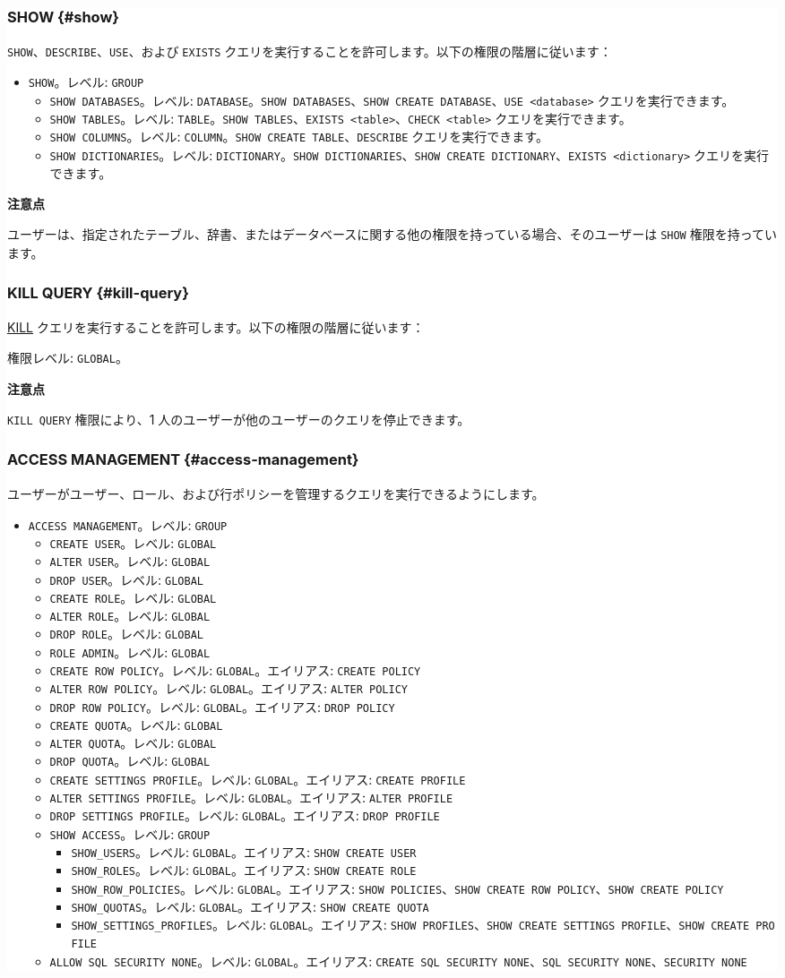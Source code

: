 ### SHOW {#show}

`SHOW`、`DESCRIBE`、`USE`、および `EXISTS` クエリを実行することを許可します。以下の権限の階層に従います：

- `SHOW`。レベル: `GROUP`
    - `SHOW DATABASES`。レベル: `DATABASE`。`SHOW DATABASES`、`SHOW CREATE DATABASE`、`USE <database>` クエリを実行できます。
    - `SHOW TABLES`。レベル: `TABLE`。`SHOW TABLES`、`EXISTS <table>`、`CHECK <table>` クエリを実行できます。
    - `SHOW COLUMNS`。レベル: `COLUMN`。`SHOW CREATE TABLE`、`DESCRIBE` クエリを実行できます。
    - `SHOW DICTIONARIES`。レベル: `DICTIONARY`。`SHOW DICTIONARIES`、`SHOW CREATE DICTIONARY`、`EXISTS <dictionary>` クエリを実行できます。

**注意点**

ユーザーは、指定されたテーブル、辞書、またはデータベースに関する他の権限を持っている場合、そのユーザーは `SHOW` 権限を持っています。

### KILL QUERY {#kill-query}

[KILL](../../sql-reference/statements/kill.md#kill-query) クエリを実行することを許可します。以下の権限の階層に従います：

権限レベル: `GLOBAL`。

**注意点**

`KILL QUERY` 権限により、1 人のユーザーが他のユーザーのクエリを停止できます。

### ACCESS MANAGEMENT {#access-management}

ユーザーがユーザー、ロール、および行ポリシーを管理するクエリを実行できるようにします。

- `ACCESS MANAGEMENT`。レベル: `GROUP`
    - `CREATE USER`。レベル: `GLOBAL`
    - `ALTER USER`。レベル: `GLOBAL`
    - `DROP USER`。レベル: `GLOBAL`
    - `CREATE ROLE`。レベル: `GLOBAL`
    - `ALTER ROLE`。レベル: `GLOBAL`
    - `DROP ROLE`。レベル: `GLOBAL`
    - `ROLE ADMIN`。レベル: `GLOBAL`
    - `CREATE ROW POLICY`。レベル: `GLOBAL`。エイリアス: `CREATE POLICY`
    - `ALTER ROW POLICY`。レベル: `GLOBAL`。エイリアス: `ALTER POLICY`
    - `DROP ROW POLICY`。レベル: `GLOBAL`。エイリアス: `DROP POLICY`
    - `CREATE QUOTA`。レベル: `GLOBAL`
    - `ALTER QUOTA`。レベル: `GLOBAL`
    - `DROP QUOTA`。レベル: `GLOBAL`
    - `CREATE SETTINGS PROFILE`。レベル: `GLOBAL`。エイリアス: `CREATE PROFILE`
    - `ALTER SETTINGS PROFILE`。レベル: `GLOBAL`。エイリアス: `ALTER PROFILE`
    - `DROP SETTINGS PROFILE`。レベル: `GLOBAL`。エイリアス: `DROP PROFILE`
    - `SHOW ACCESS`。レベル: `GROUP`
        - `SHOW_USERS`。レベル: `GLOBAL`。エイリアス: `SHOW CREATE USER`
        - `SHOW_ROLES`。レベル: `GLOBAL`。エイリアス: `SHOW CREATE ROLE`
        - `SHOW_ROW_POLICIES`。レベル: `GLOBAL`。エイリアス: `SHOW POLICIES`、`SHOW CREATE ROW POLICY`、`SHOW CREATE POLICY`
        - `SHOW_QUOTAS`。レベル: `GLOBAL`。エイリアス: `SHOW CREATE QUOTA`
        - `SHOW_SETTINGS_PROFILES`。レベル: `GLOBAL`。エイリアス: `SHOW PROFILES`、`SHOW CREATE SETTINGS PROFILE`、`SHOW CREATE PROFILE`
    - `ALLOW SQL SECURITY NONE`。レベル: `GLOBAL`。エイリアス: `CREATE SQL SECURITY NONE`、`SQL SECURITY NONE`、`SECURITY NONE`
